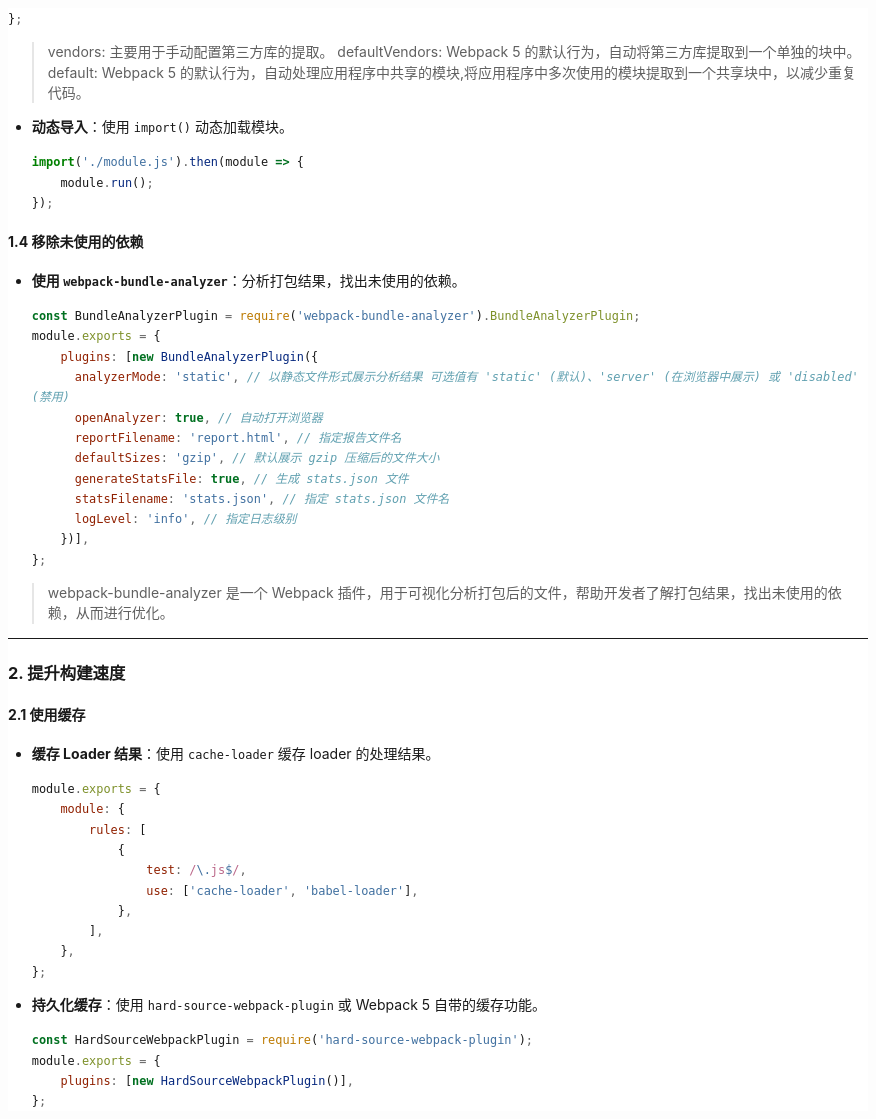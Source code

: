   ```javascript
  };
  ```
> vendors: 主要用于手动配置第三方库的提取。
  defaultVendors: Webpack 5 的默认行为，自动将第三方库提取到一个单独的块中。
  default: Webpack 5 的默认行为，自动处理应用程序中共享的模块,将应用程序中多次使用的模块提取到一个共享块中，以减少重复代码。
 
- **动态导入**：使用 `import()` 动态加载模块。
  ```javascript
  import('./module.js').then(module => {
      module.run();
  });
  ```

#### **1.4 移除未使用的依赖**
- **使用 `webpack-bundle-analyzer`**：分析打包结果，找出未使用的依赖。
  ```javascript
  const BundleAnalyzerPlugin = require('webpack-bundle-analyzer').BundleAnalyzerPlugin;
  module.exports = {
      plugins: [new BundleAnalyzerPlugin({
        analyzerMode: 'static', // 以静态文件形式展示分析结果 可选值有 'static' (默认)、'server' (在浏览器中展示) 或 'disabled' (禁用)
        openAnalyzer: true, // 自动打开浏览器
        reportFilename: 'report.html', // 指定报告文件名
        defaultSizes: 'gzip', // 默认展示 gzip 压缩后的文件大小
        generateStatsFile: true, // 生成 stats.json 文件
        statsFilename: 'stats.json', // 指定 stats.json 文件名
        logLevel: 'info', // 指定日志级别
      })],
  };
  ```
> webpack-bundle-analyzer 是一个 Webpack 插件，用于可视化分析打包后的文件，帮助开发者了解打包结果，找出未使用的依赖，从而进行优化。
---

### **2. 提升构建速度**

#### **2.1 使用缓存**
- **缓存 Loader 结果**：使用 `cache-loader` 缓存 loader 的处理结果。
  ```javascript
  module.exports = {
      module: {
          rules: [
              {
                  test: /\.js$/,
                  use: ['cache-loader', 'babel-loader'],
              },
          ],
      },
  };
  ```
- **持久化缓存**：使用 `hard-source-webpack-plugin` 或 Webpack 5 自带的缓存功能。
  ```javascript
  const HardSourceWebpackPlugin = require('hard-source-webpack-plugin');
  module.exports = {
      plugins: [new HardSourceWebpackPlugin()],
  };
  ```
